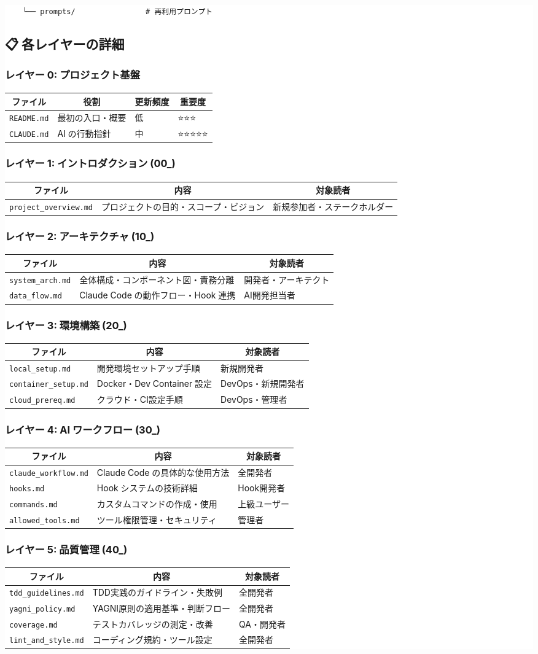 ```
    └── prompts/                # 再利用プロンプト
```

## 📋 各レイヤーの詳細

### レイヤー 0: プロジェクト基盤
| ファイル | 役割 | 更新頻度 | 重要度 |
|----------|------|----------|--------|
| `README.md` | 最初の入口・概要 | 低 | ⭐⭐⭐ |
| `CLAUDE.md` | AI の行動指針 | 中 | ⭐⭐⭐⭐⭐ |

### レイヤー 1: イントロダクション (00_)
| ファイル | 内容 | 対象読者 |
|----------|------|----------|
| `project_overview.md` | プロジェクトの目的・スコープ・ビジョン | 新規参加者・ステークホルダー |

### レイヤー 2: アーキテクチャ (10_)
| ファイル | 内容 | 対象読者 |
|----------|------|----------|
| `system_arch.md` | 全体構成・コンポーネント図・責務分離 | 開発者・アーキテクト |
| `data_flow.md` | Claude Code の動作フロー・Hook 連携 | AI開発担当者 |

### レイヤー 3: 環境構築 (20_)
| ファイル | 内容 | 対象読者 |
|----------|------|----------|
| `local_setup.md` | 開発環境セットアップ手順 | 新規開発者 |
| `container_setup.md` | Docker・Dev Container 設定 | DevOps・新規開発者 |
| `cloud_prereq.md` | クラウド・CI設定手順 | DevOps・管理者 |

### レイヤー 4: AI ワークフロー (30_)
| ファイル | 内容 | 対象読者 |
|----------|------|----------|
| `claude_workflow.md` | Claude Code の具体的な使用方法 | 全開発者 |
| `hooks.md` | Hook システムの技術詳細 | Hook開発者 |
| `commands.md` | カスタムコマンドの作成・使用 | 上級ユーザー |
| `allowed_tools.md` | ツール権限管理・セキュリティ | 管理者 |

### レイヤー 5: 品質管理 (40_)
| ファイル | 内容 | 対象読者 |
|----------|------|----------|
| `tdd_guidelines.md` | TDD実践のガイドライン・失敗例 | 全開発者 |
| `yagni_policy.md` | YAGNI原則の適用基準・判断フロー | 全開発者 |
| `coverage.md` | テストカバレッジの測定・改善 | QA・開発者 |
| `lint_and_style.md` | コーディング規約・ツール設定 | 全開発者 |
